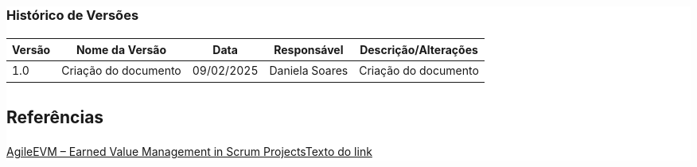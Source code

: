 

### **Histórico de Versões**

| **Versão** | **Nome da Versão**      | **Data**      | **Responsável**         | **Descrição/Alterações**                                 |
|------------|-------------------------|---------------|-------------------------|----------------------------------------------------------|
|   1.0      | Criação do documento    | 09/02/2025    | Daniela Soares        | Criação do documento                                     |


## Referências

 [AgileEVM – Earned Value Management in Scrum ProjectsTexto do link](https://www.projectmanagement.com/content/attachments/itstratpm_080812105311.pdf)